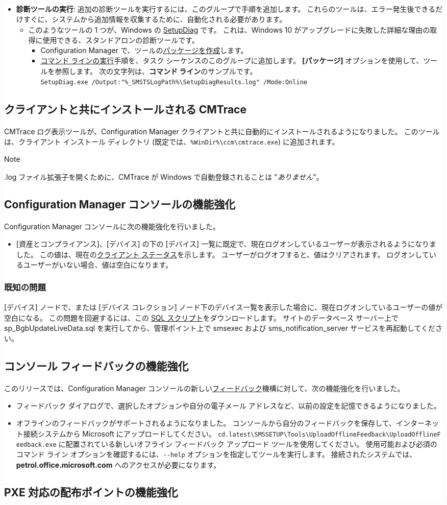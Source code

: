 - **診断ツールの実行**: 追加の診断ツールを実行するには、このグループで手順を追加します。 これらのツールは、エラー発生後できるだけすぐに、システムから追加情報を収集するために、自動化される必要があります。
    - このようなツールの 1 つが、Windows の [SetupDiag](/windows/deployment/upgrade/setupdiag) です。 これは、Windows 10 がアップグレードに失敗した詳細な理由の取得に使用できる、スタンドアロンの診断ツールです。
         - Configuration Manager で、ツールの[パッケージを作成](/sccm/apps/deploy-use/packages-and-programs#create-a-package-and-program)します。
         - [コマンド ラインの実行](/sccm/osd/understand/task-sequence-steps#BKMK_RunCommandLine)手順を、タスク シーケンスのこのグループに追加します。 **[パッケージ]** オプションを使用して、ツールを参照します。 次の文字列は、**コマンド ライン**のサンプルです。  
             `SetupDiag.exe /Output:"%_SMSTSLogPath%\SetupDiagResults.log" /Mode:Online`



## <a name="cmtrace-installed-with-client"></a>クライアントと共にインストールされる CMTrace


CMTrace ログ表示ツールが、Configuration Manager クライアントと共に自動的にインストールされるようになりました。 このツールは、クライアント インストール ディレクトリ (既定では、`%WinDir%\ccm\cmtrace.exe`) に追加されます。

> [!Note]  
> .log ファイル拡張子を開くために、CMTrace が Windows で自動登録されることは "*ありません*"。



## <a name="improvement-to-the-configuration-manager-console"></a>Configuration Manager コンソールの機能強化

Configuration Manager コンソールに次の機能強化を行いました。

- [資産とコンプライアンス]、[デバイス] の下の [デバイス] 一覧に既定で、現在ログオンしているユーザーが表示されるようになりました。 この値は、現在の[クライアント ステータス](/sccm/core/clients/manage/monitor-clients#bkmk_indStatus)を示します。 ユーザーがログオフすると、値はクリアされます。 ログオンしているユーザーがいない場合、値は空白になります。 

### <a name="known-issues"></a>既知の問題
[デバイス] ノードで、または [デバイス コレクション] ノード下のデバイス一覧を表示した場合に、現在ログオンしているユーザーの値が空白になる。 この問題を回避するには、この [SQL スクリプト](https://gallery.technet.microsoft.com/ConfigMgr-1805-BgbUpdateLiv-306ff46c)をダウンロードします。 サイトのデータベース サーバー上で sp_BgbUpdateLiveData.sql を実行してから、管理ポイント上で smsexec および sms_notification_server サービスを再起動してください。



## <a name="improvements-to-console-feedback"></a>コンソール フィードバックの機能強化

このリリースでは、Configuration Manager コンソールの新しい[フィードバック](capabilities-in-technical-preview-1804.md#bkmk_feedback)機構に対して、次の機能強化を行いました。  

- フィードバック ダイアログで、選択したオプションや自分の電子メール アドレスなど、以前の設定を記憶できるようになりました。  

- オフラインのフィードバックがサポートされるようになりました。 コンソールから自分のフィードバックを保存して、インターネット接続システムから Microsoft にアップロードしてください。 `cd.latest\SMSSETUP\Tools\UploadOfflineFeedback\UploadOfflineFeedback.exe` に配置されている新しいオフライン フィードバック アップロード ツールを使用してください。 使用可能および必須のコマンド ライン オプションを確認するには、`--help` オプションを指定してツールを実行します。 接続されたシステムでは、**petrol.office.microsoft.com** へのアクセスが必要になります。



## <a name="improvements-to-pxe-enabled-distribution-points"></a>PXE 対応の配布ポイントの機能強化
